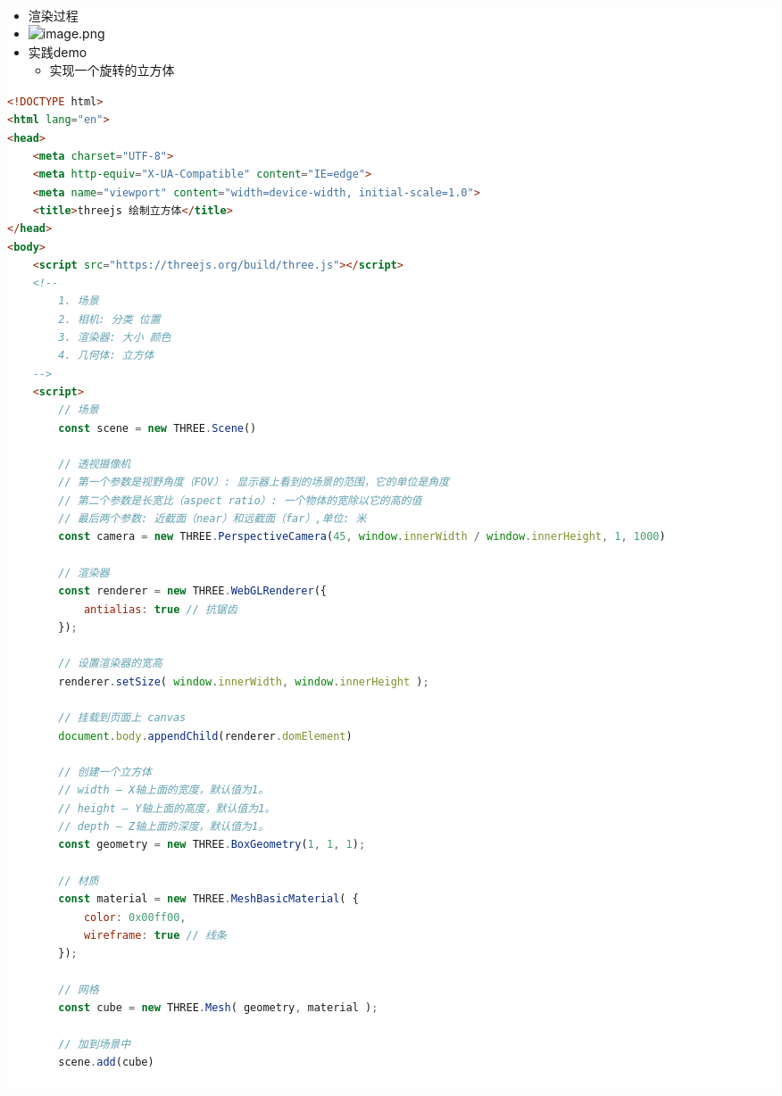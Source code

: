    - 渲染过程
   - ![image.png](https://cdn.nlark.com/yuque/0/2022/png/1184187/1650078287967-78ef5962-54f6-4752-b590-362e08068bf8.png#clientId=ucb44f988-0152-4&from=paste&height=463&id=xpo1z&name=image.png&originHeight=926&originWidth=1950&originalType=binary&ratio=1&rotation=0&showTitle=false&size=201952&status=done&style=none&taskId=u8f70145f-e8c0-4050-b5be-b83ba194255&title=&width=975)
   -  实践demo 
      - 实现一个旋转的立方体
```html
<!DOCTYPE html>
<html lang="en">
<head>
	<meta charset="UTF-8">
	<meta http-equiv="X-UA-Compatible" content="IE=edge">
	<meta name="viewport" content="width=device-width, initial-scale=1.0">
	<title>threejs 绘制立方体</title>
</head>
<body>
	<script src="https://threejs.org/build/three.js"></script>
	<!-- 
		1. 场景
		2. 相机: 分类 位置
		3. 渲染器: 大小 颜色
		4. 几何体: 立方体
	-->
	<script>
		// 场景
		const scene = new THREE.Scene()

		// 透视摄像机
		// 第一个参数是视野角度（FOV）: 显示器上看到的场景的范围，它的单位是角度
		// 第二个参数是长宽比（aspect ratio）: 一个物体的宽除以它的高的值	
		// 最后两个参数: 近截面（near）和远截面（far）,单位: 米
		const camera = new THREE.PerspectiveCamera(45, window.innerWidth / window.innerHeight, 1, 1000)

		// 渲染器
		const renderer = new THREE.WebGLRenderer({
			antialias: true // 抗锯齿
		});

		// 设置渲染器的宽高
		renderer.setSize( window.innerWidth, window.innerHeight );
        
		// 挂载到页面上 canvas
		document.body.appendChild(renderer.domElement)

		// 创建一个立方体 
		// width — X轴上面的宽度，默认值为1。
		// height — Y轴上面的高度，默认值为1。
		// depth — Z轴上面的深度，默认值为1。
		const geometry = new THREE.BoxGeometry(1, 1, 1);

		// 材质
		const material = new THREE.MeshBasicMaterial( { 
			color: 0x00ff00,
			wireframe: true // 线条
		});
		
		// 网格
		const cube = new THREE.Mesh( geometry, material );

		// 加到场景中
		scene.add(cube)
        
```